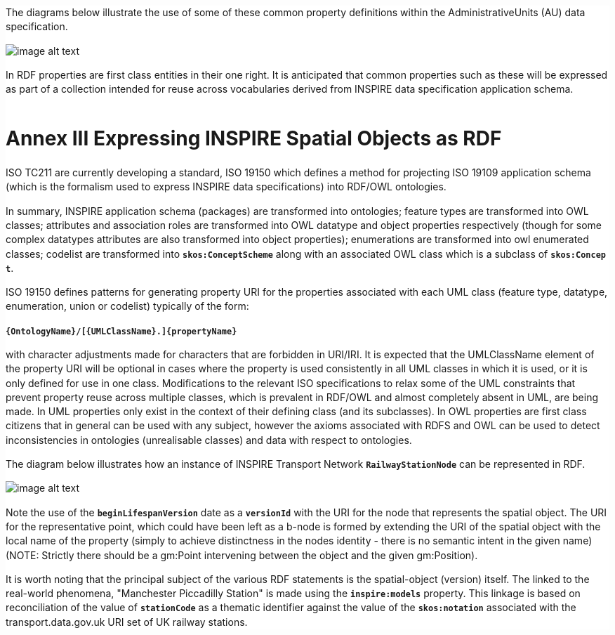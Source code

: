 The diagrams below illustrate the use of some of these common property definitions within the AdministrativeUnits (AU) data specification. 

![image alt text](image_6.png)

In RDF properties are first class entities in their one right. It is anticipated that common properties such as these will be expressed as part of a collection intended for reuse across vocabularies derived from INSPIRE data specification application schema.

# Annex III Expressing INSPIRE Spatial Objects as RDF

ISO TC211 are currently developing a standard, ISO 19150 which defines a method for projecting ISO 19109 application schema (which is the formalism used to express INSPIRE data specifications) into RDF/OWL ontologies.

In summary, INSPIRE application schema (packages) are transformed into ontologies; feature types are transformed into OWL classes; attributes and association roles are transformed into OWL datatype and object properties respectively (though for some complex datatypes attributes are also transformed into object properties); enumerations are transformed into owl enumerated classes; codelist are transformed into **`skos:ConceptScheme`** along with an associated OWL class which is a subclass of **`skos:Concept`**.

ISO 19150 defines patterns for generating property URI for the properties associated with each UML class (feature type, datatype, enumeration, union or codelist) typically of the form:

**`{OntologyName}/[{UMLClassName}.]{propertyName}`**

with character adjustments made for characters that are forbidden in URI/IRI. It is expected that the UMLClassName element of the property URI will be optional in cases where the property is used consistently in all UML classes in which it is used, or it is only defined for use in one class. Modifications to the relevant ISO specifications to relax some of the UML constraints that prevent property reuse across multiple classes, which is prevalent in RDF/OWL and almost completely absent in UML, are being made. In UML properties only exist in the context of their defining class (and its subclasses). In OWL properties are first class citizens that in general can be used with any subject, however the axioms associated with RDFS and OWL can be used to detect inconsistencies in ontologies (unrealisable classes) and data with respect to ontologies.

The diagram below illustrates how an instance of INSPIRE Transport Network **`RailwayStationNode`** can be represented in RDF.

![image alt text](image_7.png)

Note the use of the **`beginLifespanVersion`** date as a **`versionId`** with the URI for the node that represents the spatial object. The URI for the representative point, which could have been left as a b-node is formed by extending the URI of the spatial object with the local name of the property (simply to achieve distinctness in the nodes identity - there is no semantic intent in the given name) (NOTE:  Strictly there should be a gm:Point intervening between the object and the given gm:Position).

It is worth noting that the principal subject of the various RDF statements is the spatial-object (version) itself. The linked to the real-world phenomena, "Manchester Piccadilly Station" is made using the **`inspire:models`** property. This linkage is based on reconciliation of the value of **`stationCode`** as a thematic identifier against the value of the **`skos:notation`** associated with the transport.data.gov.uk URI set of UK railway stations.
